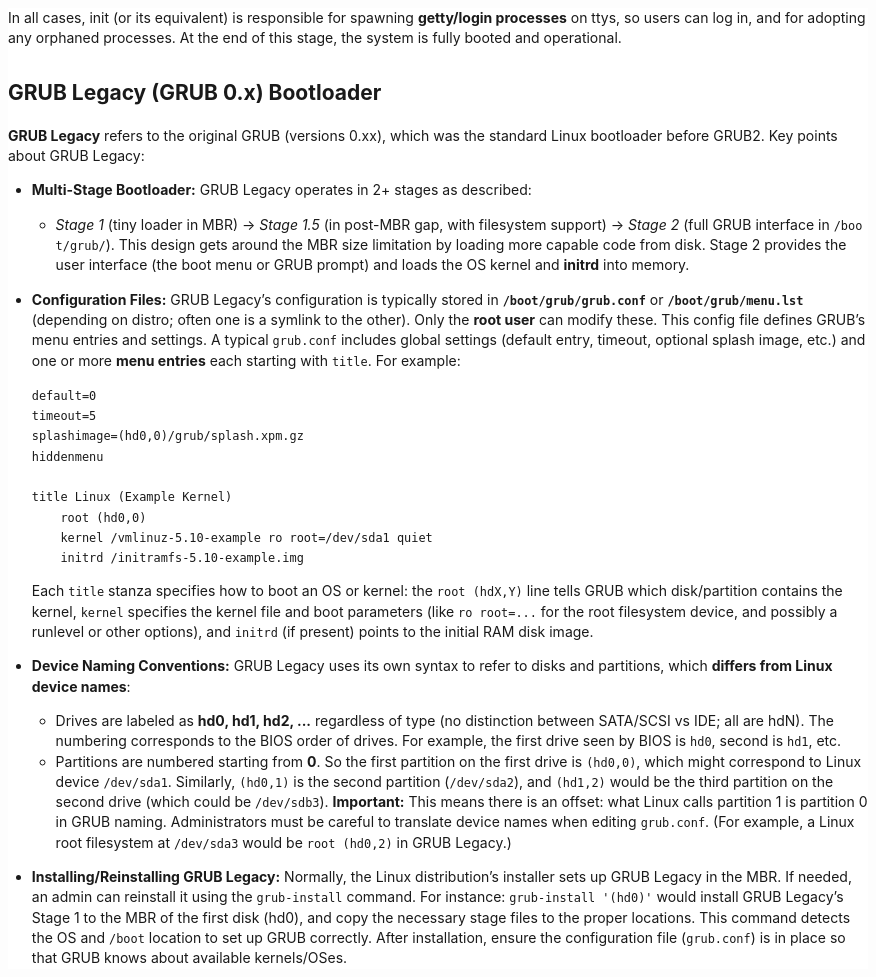   In all cases, init (or its equivalent) is responsible for spawning **getty/login processes** on ttys, so users can log in, and for adopting any orphaned processes. At the end of this stage, the system is fully booted and operational.

## GRUB Legacy (GRUB 0.x) Bootloader

**GRUB Legacy** refers to the original GRUB (versions 0.xx), which was the standard Linux bootloader before GRUB2. Key points about GRUB Legacy:

* **Multi-Stage Bootloader:** GRUB Legacy operates in 2+ stages as described:

  * *Stage 1* (tiny loader in MBR) → *Stage 1.5* (in post-MBR gap, with filesystem support) → *Stage 2* (full GRUB interface in `/boot/grub/`).
    This design gets around the MBR size limitation by loading more capable code from disk. Stage 2 provides the user interface (the boot menu or GRUB prompt) and loads the OS kernel and **initrd** into memory.

* **Configuration Files:** GRUB Legacy’s configuration is typically stored in **`/boot/grub/grub.conf`** or **`/boot/grub/menu.lst`** (depending on distro; often one is a symlink to the other). Only the **root user** can modify these. This config file defines GRUB’s menu entries and settings. A typical `grub.conf` includes global settings (default entry, timeout, optional splash image, etc.) and one or more **menu entries** each starting with `title`. For example:

  ```plaintext
  default=0
  timeout=5
  splashimage=(hd0,0)/grub/splash.xpm.gz
  hiddenmenu

  title Linux (Example Kernel)
      root (hd0,0)
      kernel /vmlinuz-5.10-example ro root=/dev/sda1 quiet
      initrd /initramfs-5.10-example.img
  ```

  Each `title` stanza specifies how to boot an OS or kernel: the `root (hdX,Y)` line tells GRUB which disk/partition contains the kernel, `kernel` specifies the kernel file and boot parameters (like `ro root=...` for the root filesystem device, and possibly a runlevel or other options), and `initrd` (if present) points to the initial RAM disk image.

* **Device Naming Conventions:** GRUB Legacy uses its own syntax to refer to disks and partitions, which **differs from Linux device names**:

  * Drives are labeled as **hd0, hd1, hd2, ...** regardless of type (no distinction between SATA/SCSI vs IDE; all are hdN). The numbering corresponds to the BIOS order of drives. For example, the first drive seen by BIOS is `hd0`, second is `hd1`, etc.
  * Partitions are numbered starting from **0**. So the first partition on the first drive is `(hd0,0)`, which might correspond to Linux device `/dev/sda1`. Similarly, `(hd0,1)` is the second partition (`/dev/sda2`), and `(hd1,2)` would be the third partition on the second drive (which could be `/dev/sdb3`).
    **Important:** This means there is an offset: what Linux calls partition 1 is partition 0 in GRUB naming. Administrators must be careful to translate device names when editing `grub.conf`. (For example, a Linux root filesystem at `/dev/sda3` would be `root (hd0,2)` in GRUB Legacy.)

* **Installing/Reinstalling GRUB Legacy:** Normally, the Linux distribution’s installer sets up GRUB Legacy in the MBR. If needed, an admin can reinstall it using the `grub-install` command. For instance: `grub-install '(hd0)'` would install GRUB Legacy’s Stage 1 to the MBR of the first disk (hd0), and copy the necessary stage files to the proper locations. This command detects the OS and `/boot` location to set up GRUB correctly. After installation, ensure the configuration file (`grub.conf`) is in place so that GRUB knows about available kernels/OSes.
